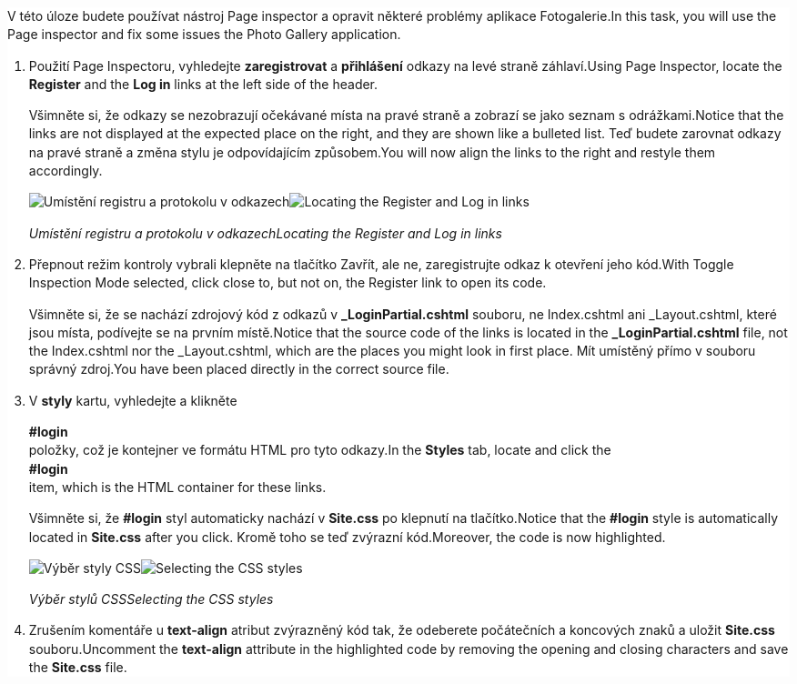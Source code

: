 <span data-ttu-id="e7dfa-240">V této úloze budete používat nástroj Page inspector a opravit některé problémy aplikace Fotogalerie.</span><span class="sxs-lookup"><span data-stu-id="e7dfa-240">In this task, you will use the Page inspector and fix some issues the Photo Gallery application.</span></span>

1. <span data-ttu-id="e7dfa-241">Použití Page Inspectoru, vyhledejte **zaregistrovat** a **přihlášení** odkazy na levé straně záhlaví.</span><span class="sxs-lookup"><span data-stu-id="e7dfa-241">Using Page Inspector, locate the **Register** and the **Log in** links at the left side of the header.</span></span>

    <span data-ttu-id="e7dfa-242">Všimněte si, že odkazy se nezobrazují očekávané místa na pravé straně a zobrazí se jako seznam s odrážkami.</span><span class="sxs-lookup"><span data-stu-id="e7dfa-242">Notice that the links are not displayed at the expected place on the right, and they are shown like a bulleted list.</span></span> <span data-ttu-id="e7dfa-243">Teď budete zarovnat odkazy na pravé straně a změna stylu je odpovídajícím způsobem.</span><span class="sxs-lookup"><span data-stu-id="e7dfa-243">You will now align the links to the right and restyle them accordingly.</span></span>

    <span data-ttu-id="e7dfa-244">![Umístění registru a protokolu v odkazech](using-page-inspector-in-visual-studio-2012/_static/image15.png "umístění registru a protokolu v odkazech")</span><span class="sxs-lookup"><span data-stu-id="e7dfa-244">![Locating the Register and Log in links](using-page-inspector-in-visual-studio-2012/_static/image15.png "Locating the Register and Log in links")</span></span>

    <span data-ttu-id="e7dfa-245">*Umístění registru a protokolu v odkazech*</span><span class="sxs-lookup"><span data-stu-id="e7dfa-245">*Locating the Register and Log in links*</span></span>
2. <span data-ttu-id="e7dfa-246">Přepnout režim kontroly vybrali klepněte na tlačítko Zavřít, ale ne, zaregistrujte odkaz k otevření jeho kód.</span><span class="sxs-lookup"><span data-stu-id="e7dfa-246">With Toggle Inspection Mode selected, click close to, but not on, the Register link to open its code.</span></span>

    <span data-ttu-id="e7dfa-247">Všimněte si, že se nachází zdrojový kód z odkazů v  **\_LoginPartial.cshtml** souboru, ne Index.cshtml ani \_Layout.cshtml, které jsou místa, podívejte se na prvním místě.</span><span class="sxs-lookup"><span data-stu-id="e7dfa-247">Notice that the source code of the links is located in the **\_LoginPartial.cshtml** file, not the Index.cshtml nor the \_Layout.cshtml, which are the places you might look in first place.</span></span> <span data-ttu-id="e7dfa-248">Mít umístěný přímo v souboru správný zdroj.</span><span class="sxs-lookup"><span data-stu-id="e7dfa-248">You have been placed directly in the correct source file.</span></span>
3. <span data-ttu-id="e7dfa-249">V **styly** kartu, vyhledejte a klikněte **<section> #login</section>** položky, což je kontejner ve formátu HTML pro tyto odkazy.</span><span class="sxs-lookup"><span data-stu-id="e7dfa-249">In the **Styles** tab, locate and click the **<section> #login</section>** item, which is the HTML container for these links.</span></span>

    <span data-ttu-id="e7dfa-250">Všimněte si, že **#login** styl automaticky nachází v **Site.css** po klepnutí na tlačítko.</span><span class="sxs-lookup"><span data-stu-id="e7dfa-250">Notice that the **#login** style is automatically located in **Site.css** after you click.</span></span> <span data-ttu-id="e7dfa-251">Kromě toho se teď zvýrazní kód.</span><span class="sxs-lookup"><span data-stu-id="e7dfa-251">Moreover, the code is now highlighted.</span></span>

    <span data-ttu-id="e7dfa-252">![Výběr styly CSS](using-page-inspector-in-visual-studio-2012/_static/image16.png "výběr stylů CSS")</span><span class="sxs-lookup"><span data-stu-id="e7dfa-252">![Selecting the CSS styles](using-page-inspector-in-visual-studio-2012/_static/image16.png "Selecting the CSS styles")</span></span>

    <span data-ttu-id="e7dfa-253">*Výběr stylů CSS*</span><span class="sxs-lookup"><span data-stu-id="e7dfa-253">*Selecting the CSS styles*</span></span>
4. <span data-ttu-id="e7dfa-254">Zrušením komentáře u **text-align** atribut zvýrazněný kód tak, že odeberete počátečních a koncových znaků a uložit **Site.css** souboru.</span><span class="sxs-lookup"><span data-stu-id="e7dfa-254">Uncomment the **text-align** attribute in the highlighted code by removing the opening and closing characters and save the **Site.css** file.</span></span>
